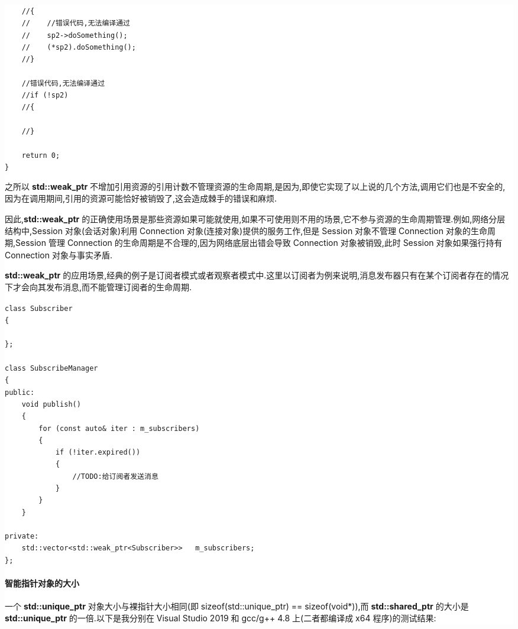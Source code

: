 ```
    //{
    //    //错误代码,无法编译通过
    //    sp2->doSomething();
    //    (*sp2).doSomething();
    //}

    //错误代码,无法编译通过
    //if (!sp2)
    //{

    //}

    return 0;
}
```

之所以 **std::weak_ptr** 不增加引用资源的引用计数不管理资源的生命周期,是因为,即使它实现了以上说的几个方法,调用它们也是不安全的,因为在调用期间,引用的资源可能恰好被销毁了,这会造成棘手的错误和麻烦.

因此,**std::weak_ptr** 的正确使用场景是那些资源如果可能就使用,如果不可使用则不用的场景,它不参与资源的生命周期管理.例如,网络分层结构中,Session 对象(会话对象)利用 Connection 对象(连接对象)提供的服务工作,但是 Session 对象不管理 Connection 对象的生命周期,Session 管理 Connection 的生命周期是不合理的,因为网络底层出错会导致 Connection 对象被销毁,此时 Session 对象如果强行持有 Connection 对象与事实矛盾.

**std::weak_ptr** 的应用场景,经典的例子是订阅者模式或者观察者模式中.这里以订阅者为例来说明,消息发布器只有在某个订阅者存在的情况下才会向其发布消息,而不能管理订阅者的生命周期.

```
class Subscriber
{

};

class SubscribeManager
{
public:
    void publish()
    {
        for (const auto& iter : m_subscribers)
        {
            if (!iter.expired())
            {
                //TODO:给订阅者发送消息
            }
        }
    }

private:
    std::vector<std::weak_ptr<Subscriber>>   m_subscribers;
};
```

#### 智能指针对象的大小

一个 **std::unique_ptr** 对象大小与裸指针大小相同(即 sizeof(std::unique_ptr<T>) == sizeof(void*)),而 **std::shared_ptr** 的大小是 **std::unique_ptr** 的一倍.以下是我分别在 Visual Studio 2019 和 gcc/g++ 4.8 上(二者都编译成 x64 程序)的测试结果:
